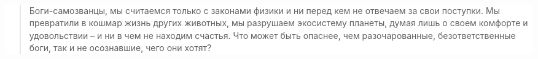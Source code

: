 > Боги-самозванцы, мы считаемся только с законами физики и ни перед кем не отвечаем за свои поступки. Мы превратили в кошмар жизнь других животных, мы разрушаем экосистему планеты, думая лишь о своем комфорте и удовольствии – и ни в чем не находим счастья.
Что может быть опаснее, чем разочарованные, безответственные боги, так и не осознавшие, чего они хотят?
